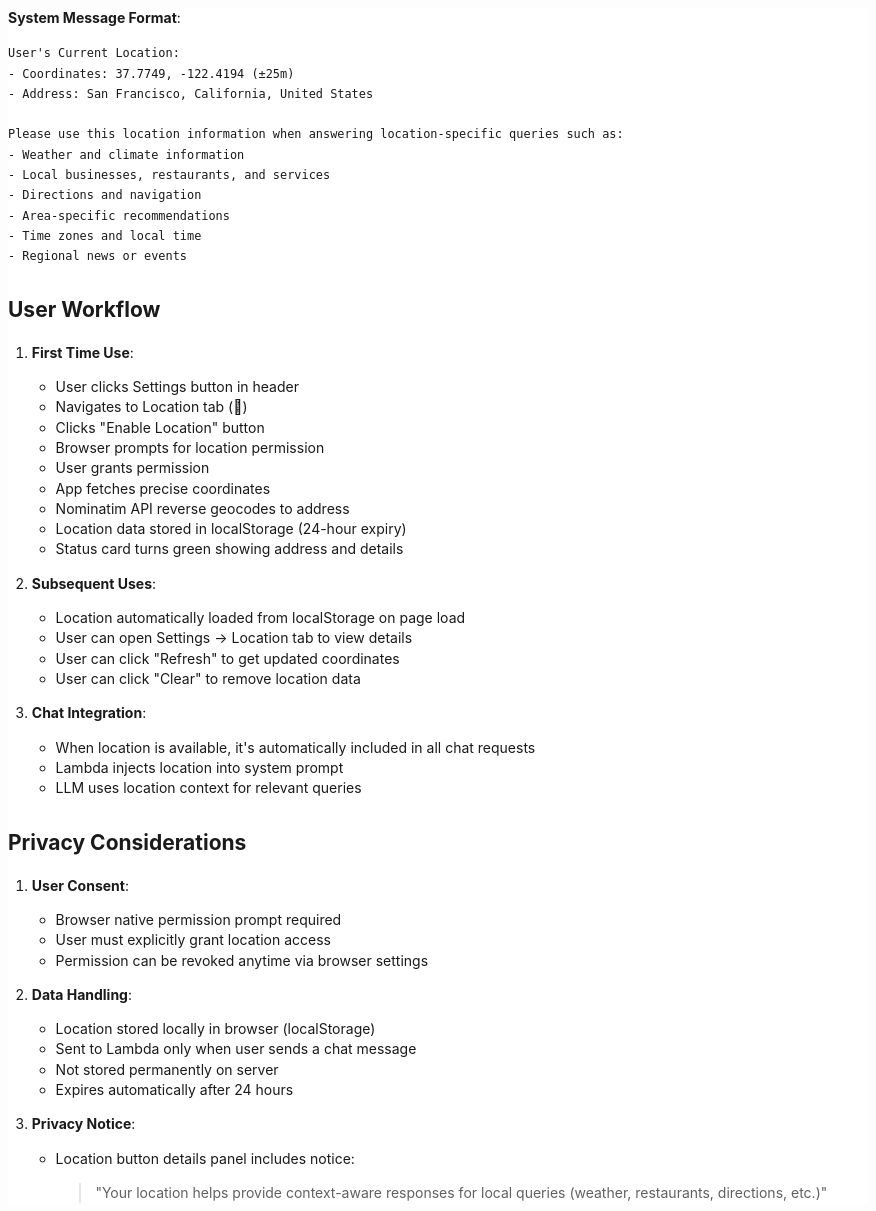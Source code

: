 **System Message Format**:
```
User's Current Location:
- Coordinates: 37.7749, -122.4194 (±25m)
- Address: San Francisco, California, United States

Please use this location information when answering location-specific queries such as:
- Weather and climate information
- Local businesses, restaurants, and services
- Directions and navigation
- Area-specific recommendations
- Time zones and local time
- Regional news or events
```

## User Workflow

1. **First Time Use**:
   - User clicks Settings button in header
   - Navigates to Location tab (📍)
   - Clicks "Enable Location" button
   - Browser prompts for location permission
   - User grants permission
   - App fetches precise coordinates
   - Nominatim API reverse geocodes to address
   - Location data stored in localStorage (24-hour expiry)
   - Status card turns green showing address and details

2. **Subsequent Uses**:
   - Location automatically loaded from localStorage on page load
   - User can open Settings → Location tab to view details
   - User can click "Refresh" to get updated coordinates
   - User can click "Clear" to remove location data

3. **Chat Integration**:
   - When location is available, it's automatically included in all chat requests
   - Lambda injects location into system prompt
   - LLM uses location context for relevant queries

## Privacy Considerations

1. **User Consent**:
   - Browser native permission prompt required
   - User must explicitly grant location access
   - Permission can be revoked anytime via browser settings

2. **Data Handling**:
   - Location stored locally in browser (localStorage)
   - Sent to Lambda only when user sends a chat message
   - Not stored permanently on server
   - Expires automatically after 24 hours

3. **Privacy Notice**:
   - Location button details panel includes notice:
     > "Your location helps provide context-aware responses for local queries (weather, restaurants, directions, etc.)"
